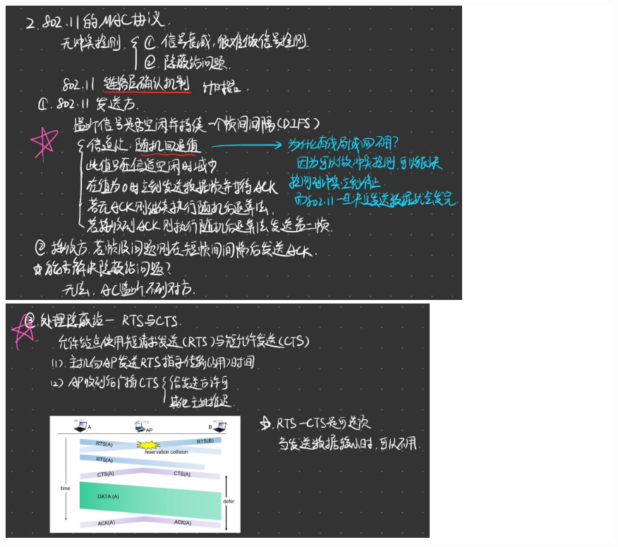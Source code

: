 <img src="/image/ComputerNetwork/image-20220620191637632.png" alt="image-20220620191637632" style="zoom:80%;" />

<img src="/image/ComputerNetwork/image-20220620191900544.png" alt="image-20220620191900544" style="zoom:80%;" />
